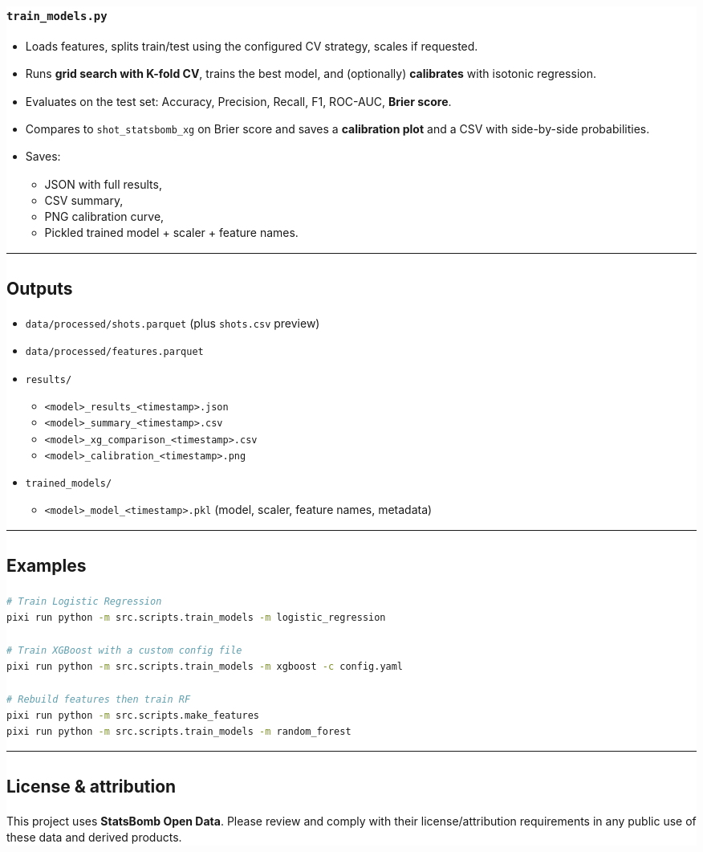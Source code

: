 ### `train_models.py`

* Loads features, splits train/test using the configured CV strategy, scales if requested.
* Runs **grid search with K-fold CV**, trains the best model, and (optionally) **calibrates** with isotonic regression.
* Evaluates on the test set: Accuracy, Precision, Recall, F1, ROC-AUC, **Brier score**.
* Compares to `shot_statsbomb_xg` on Brier score and saves a **calibration plot** and a CSV with side-by-side probabilities.
* Saves:

  * JSON with full results,
  * CSV summary,
  * PNG calibration curve,
  * Pickled trained model + scaler + feature names.

---

## Outputs

* `data/processed/shots.parquet` (plus `shots.csv` preview)
* `data/processed/features.parquet`
* `results/`

  * `<model>_results_<timestamp>.json`
  * `<model>_summary_<timestamp>.csv`
  * `<model>_xg_comparison_<timestamp>.csv`
  * `<model>_calibration_<timestamp>.png`
* `trained_models/`

  * `<model>_model_<timestamp>.pkl` (model, scaler, feature names, metadata)

---

## Examples

```bash
# Train Logistic Regression
pixi run python -m src.scripts.train_models -m logistic_regression

# Train XGBoost with a custom config file
pixi run python -m src.scripts.train_models -m xgboost -c config.yaml

# Rebuild features then train RF
pixi run python -m src.scripts.make_features
pixi run python -m src.scripts.train_models -m random_forest
```

---

## License & attribution

This project uses **StatsBomb Open Data**. Please review and comply with their license/attribution requirements in any public use of these data and derived products.

